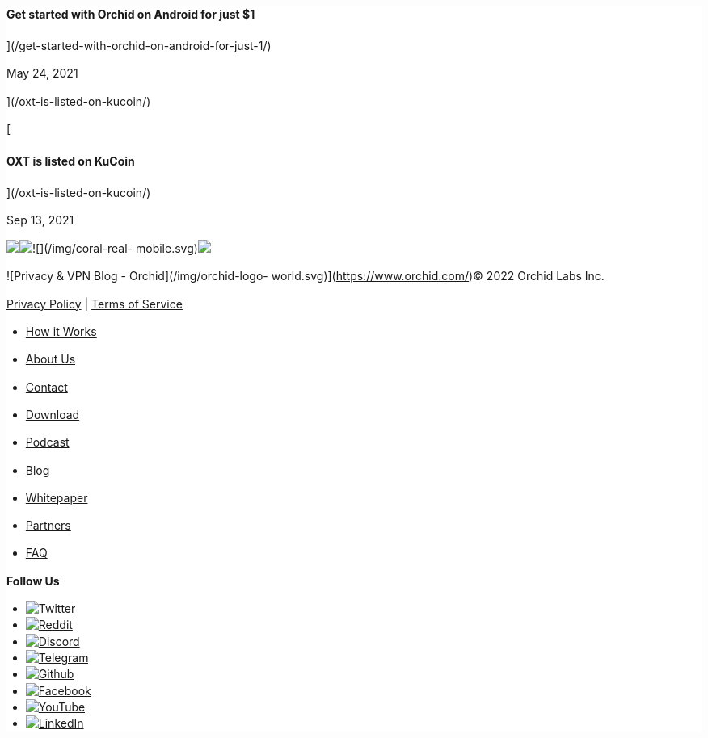 #### Get started with Orchid on Android for just $1

](/get-started-with-orchid-on-android-for-just-1/)

May 24, 2021

](/oxt-is-listed-on-kucoin/)

[

#### OXT is listed on KuCoin

](/oxt-is-listed-on-kucoin/)

Sep 13, 2021

![](/img/coral-electric.svg)![](/img/coral-real.svg)![](/img/coral-real-
mobile.svg)![](/img/footer-fish.svg)

![Privacy & VPN Blog - Orchid](/img/orchid-logo-
world.svg)](https://www.orchid.com/)© 2022 Orchid Labs Inc.

[Privacy Policy](https://www.orchid.com/privacy-policy) | [Terms of
Service](https://www.orchid.com/service-terms)

  * [How it Works](https://www.orchid.com/how-it-works)
  * [About Us](https://www.orchid.com/about-us)
  * [Contact](https://www.orchid.com/contact)

  * [Download](https://www.orchid.com/download)
  * [Podcast](https://www.orchid.com/podcast)
  * [Blog](/)

  * [Whitepaper](https://www.orchid.com/assets/whitepaper/whitepaper.pdf)
  * [Partners](https://www.orchid.com/partners)
  * [FAQ](https://www.orchid.com/faq)

 **Follow Us**

  * [![Twitter](/img/icons/social-twitter.svg)](https://twitter.com/OrchidProtocol)
  * [![Reddit](/img/icons/reddit.svg)](https://www.reddit.com/r/orchid/)
  * [![Discord](/img/icons/social-discord.svg)](https://discord.gg/GDbxmjxX9F)
  * [![Telegram](/img/icons/social-telegram.svg)](https://www.t.me/OrchidOfficial)
  * [![Github](/img/icons/social-github.svg)](https://github.com/OrchidTechnologies)
  * [![Facebook](/img/icons/social-facebook.svg)](https://www.facebook.com/OrchidProtocol)
  * [![YouTube](/img/icons/social-youtube.svg)](https://www.youtube.com/channel/UCIH_BKBlNemsCzDhPYZBlHw)
  * [![LinkedIn](/img/icons/social-linkedin.svg)](https://www.linkedin.com/company/orchidprotocol)


